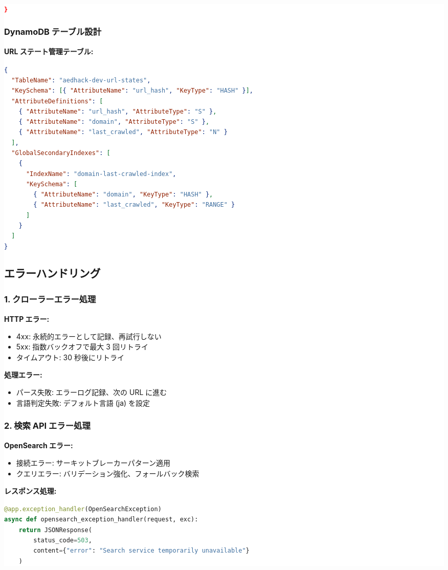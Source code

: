 ```json
}
```

### DynamoDB テーブル設計

**URL ステート管理テーブル:**

```json
{
  "TableName": "aedhack-dev-url-states",
  "KeySchema": [{ "AttributeName": "url_hash", "KeyType": "HASH" }],
  "AttributeDefinitions": [
    { "AttributeName": "url_hash", "AttributeType": "S" },
    { "AttributeName": "domain", "AttributeType": "S" },
    { "AttributeName": "last_crawled", "AttributeType": "N" }
  ],
  "GlobalSecondaryIndexes": [
    {
      "IndexName": "domain-last-crawled-index",
      "KeySchema": [
        { "AttributeName": "domain", "KeyType": "HASH" },
        { "AttributeName": "last_crawled", "KeyType": "RANGE" }
      ]
    }
  ]
}
```

## エラーハンドリング

### 1. クローラーエラー処理

**HTTP エラー:**

- 4xx: 永続的エラーとして記録、再試行しない
- 5xx: 指数バックオフで最大 3 回リトライ
- タイムアウト: 30 秒後にリトライ

**処理エラー:**

- パース失敗: エラーログ記録、次の URL に進む
- 言語判定失敗: デフォルト言語 (ja) を設定

### 2. 検索 API エラー処理

**OpenSearch エラー:**

- 接続エラー: サーキットブレーカーパターン適用
- クエリエラー: バリデーション強化、フォールバック検索

**レスポンス処理:**

```python
@app.exception_handler(OpenSearchException)
async def opensearch_exception_handler(request, exc):
    return JSONResponse(
        status_code=503,
        content={"error": "Search service temporarily unavailable"}
    )
```
